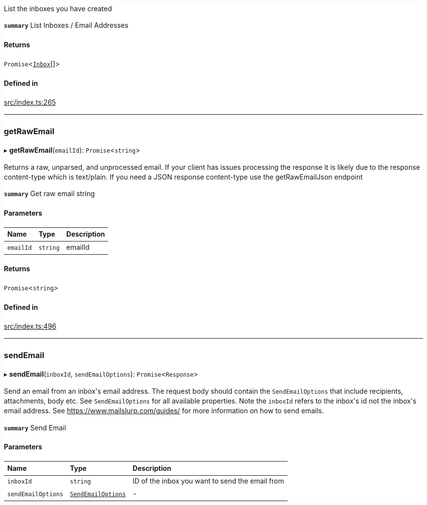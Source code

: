 List the inboxes you have created

**`summary`** List Inboxes / Email Addresses

#### Returns

`Promise`<[`Inbox`](../interfaces/Inbox.md)[]\>

#### Defined in

[src/index.ts:265](https://github.com/mailslurp/mailslurp-client/blob/5a5ba59/src/index.ts#L265)

___

### getRawEmail

▸ **getRawEmail**(`emailId`): `Promise`<`string`\>

Returns a raw, unparsed, and unprocessed email. If your client has issues processing the response it is likely due to the response content-type which is text/plain. If you need a JSON response content-type use the getRawEmailJson endpoint

**`summary`** Get raw email string

#### Parameters

| Name | Type | Description |
| :------ | :------ | :------ |
| `emailId` | `string` | emailId |

#### Returns

`Promise`<`string`\>

#### Defined in

[src/index.ts:496](https://github.com/mailslurp/mailslurp-client/blob/5a5ba59/src/index.ts#L496)

___

### sendEmail

▸ **sendEmail**(`inboxId`, `sendEmailOptions`): `Promise`<`Response`\>

Send an email from an inbox's email address.  The request body should contain the `SendEmailOptions` that include recipients, attachments, body etc. See `SendEmailOptions` for all available properties. Note the `inboxId` refers to the inbox's id not the inbox's email address. See https://www.mailslurp.com/guides/ for more information on how to send emails.

**`summary`** Send Email

#### Parameters

| Name | Type | Description |
| :------ | :------ | :------ |
| `inboxId` | `string` | ID of the inbox you want to send the email from |
| `sendEmailOptions` | [`SendEmailOptions`](../interfaces/SendEmailOptions.md) | - |
